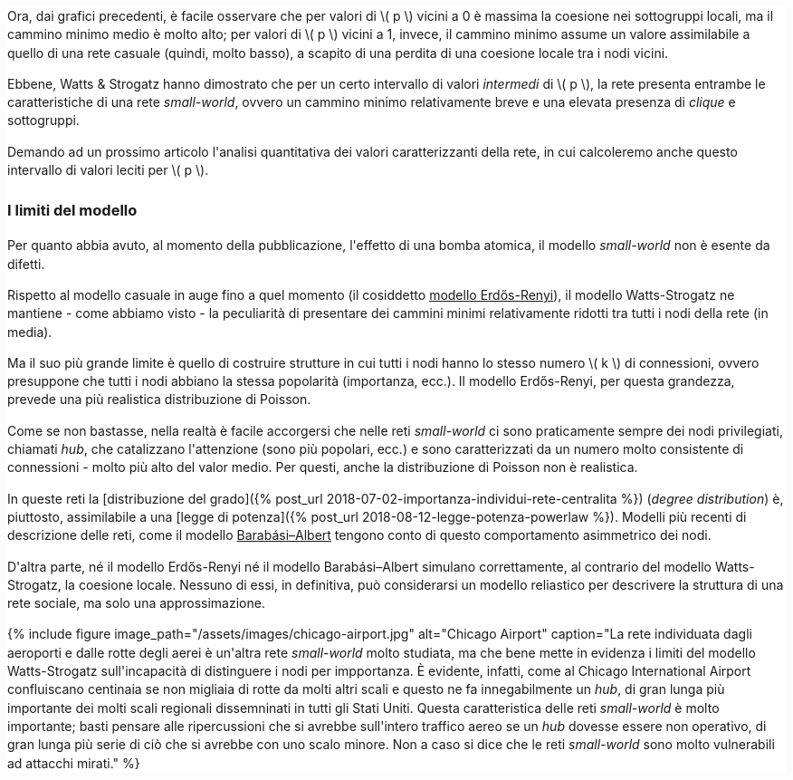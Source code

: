 Ora, dai grafici precedenti, è facile osservare che per valori di \\( p \\) vicini a 0 è massima la coesione nei sottogruppi locali, ma il cammino minimo medio è molto alto; per valori di \\( p \\) vicini a 1, invece, il cammino minimo assume un valore assimilabile a quello di una rete casuale (quindi, molto basso), a scapito di una perdita di una coesione locale tra i nodi vicini.

Ebbene, Watts & Strogatz hanno dimostrato che per un certo intervallo di valori _intermedi_ di \\( p \\), la rete presenta entrambe le caratteristiche di una rete _small-world_, ovvero un cammino minimo relativamente breve e una elevata presenza di _clique_ e sottogruppi.

Demando ad un prossimo articolo l'analisi quantitativa dei valori caratterizzanti della rete, in cui calcoleremo anche questo intervallo di valori leciti per \\( p \\).

### I limiti del modello

Per quanto abbia avuto, al momento della pubblicazione, l'effetto di una bomba atomica, il modello _small-world_ non è esente da difetti.

Rispetto al modello casuale in auge fino a quel momento (il cosiddetto [modello Erdős-Renyi](https://en.wikipedia.org/wiki/Erdős–Rényi_model)), il modello Watts-Strogatz ne mantiene - come abbiamo visto - la peculiarità di presentare dei cammini minimi relativamente ridotti tra tutti i nodi della rete (in media).

Ma il suo più grande limite è quello di costruire strutture in cui tutti i nodi hanno lo stesso numero \\( k \\) di connessioni, ovvero presuppone che tutti i nodi abbiano la stessa popolarità (importanza, ecc.). Il modello Erdős-Renyi, per questa grandezza, prevede una più realistica distribuzione di Poisson.

Come se non bastasse, nella realtà è facile accorgersi che nelle reti _small-world_ ci sono praticamente sempre dei nodi privilegiati, chiamati _hub_, che catalizzano l'attenzione (sono più popolari, ecc.) e sono caratterizzati da un numero molto consistente di connessioni - molto più alto del valor medio. Per questi, anche la distribuzione di Poisson non è realistica.

In queste reti la [distribuzione del grado]({% post_url 2018-07-02-importanza-individui-rete-centralita %}) (_degree distribution_) è, piuttosto, assimilabile a una [legge di potenza]({% post_url 2018-08-12-legge-potenza-powerlaw %}). Modelli più recenti di descrizione delle reti, come il modello [Barabási–Albert](https://en.wikipedia.org/wiki/Barabási–Albert_model) tengono conto di questo comportamento asimmetrico dei nodi.

D'altra parte, né il modello Erdős-Renyi né il modello Barabási–Albert simulano correttamente, al contrario del modello Watts-Strogatz, la coesione locale. Nessuno di essi, in definitiva, può considerarsi un modello reliastico per descrivere la struttura di una rete sociale, ma solo una approssimazione.

{% include figure image_path="/assets/images/chicago-airport.jpg" alt="Chicago Airport" caption="La rete individuata dagli aeroporti e dalle rotte degli aerei è un'altra rete _small-world_ molto studiata, ma che bene mette in evidenza i limiti del modello Watts-Strogatz sull'incapacità di distinguere i nodi per impportanza. È evidente, infatti, come al Chicago International Airport confluiscano centinaia se non migliaia di rotte da molti altri scali e questo ne fa innegabilmente un _hub_, di gran lunga più importante dei molti scali regionali dissemninati in tutti gli Stati Uniti. Questa caratteristica delle reti _small-world_ è molto importante; basti pensare alle ripercussioni che si avrebbe sull'intero traffico aereo se un _hub_ dovesse essere non operativo, di gran lunga più serie di ciò che si avrebbe con uno scalo minore. Non a caso si dice che le reti _small-world_ sono molto vulnerabili ad attacchi mirati." %}



